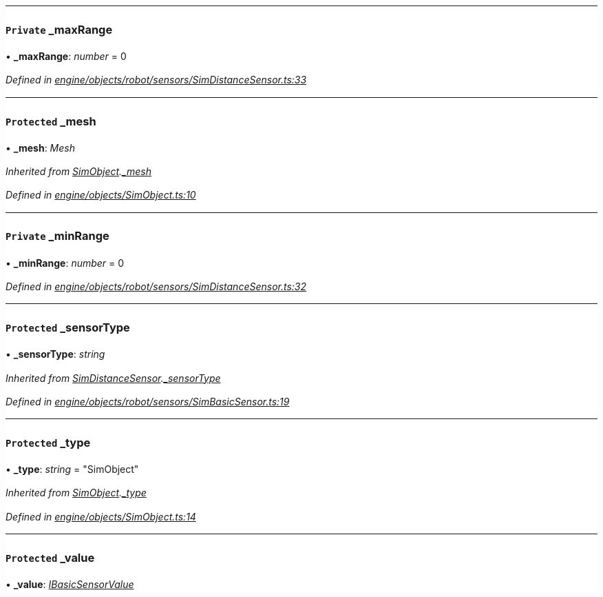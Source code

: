 ___

### `Private` _maxRange

• **_maxRange**: *number* = 0

*Defined in [engine/objects/robot/sensors/SimDistanceSensor.ts:33](https://github.com/FRUK-Simulator/SimulatorCore/blob/cdc4cfb/src/engine/objects/robot/sensors/SimDistanceSensor.ts#L33)*

___

### `Protected` _mesh

• **_mesh**: *Mesh*

*Inherited from [SimObject](simobject.md).[_mesh](simobject.md#protected-_mesh)*

*Defined in [engine/objects/SimObject.ts:10](https://github.com/FRUK-Simulator/SimulatorCore/blob/cdc4cfb/src/engine/objects/SimObject.ts#L10)*

___

### `Private` _minRange

• **_minRange**: *number* = 0

*Defined in [engine/objects/robot/sensors/SimDistanceSensor.ts:32](https://github.com/FRUK-Simulator/SimulatorCore/blob/cdc4cfb/src/engine/objects/robot/sensors/SimDistanceSensor.ts#L32)*

___

### `Protected` _sensorType

• **_sensorType**: *string*

*Inherited from [SimDistanceSensor](simdistancesensor.md).[_sensorType](simdistancesensor.md#protected-_sensortype)*

*Defined in [engine/objects/robot/sensors/SimBasicSensor.ts:19](https://github.com/FRUK-Simulator/SimulatorCore/blob/cdc4cfb/src/engine/objects/robot/sensors/SimBasicSensor.ts#L19)*

___

### `Protected` _type

• **_type**: *string* = "SimObject"

*Inherited from [SimObject](simobject.md).[_type](simobject.md#protected-_type)*

*Defined in [engine/objects/SimObject.ts:14](https://github.com/FRUK-Simulator/SimulatorCore/blob/cdc4cfb/src/engine/objects/SimObject.ts#L14)*

___

### `Protected` _value

• **_value**: *[IBasicSensorValue](../interfaces/ibasicsensorvalue.md)*
